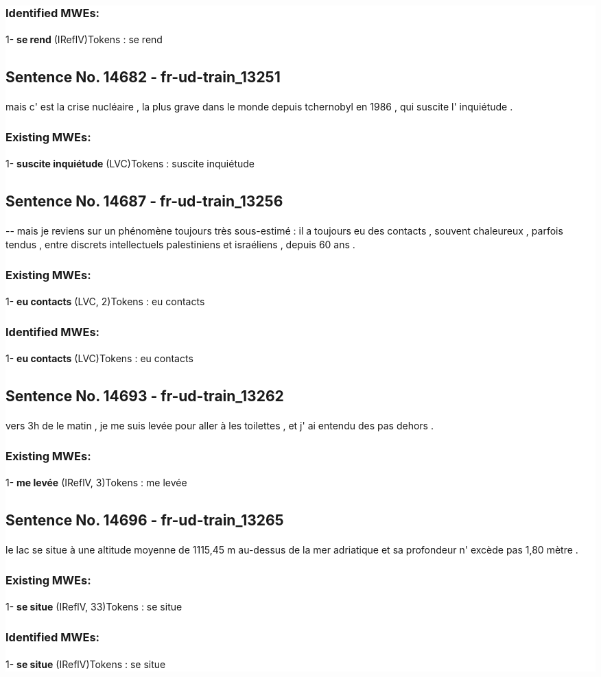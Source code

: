 ### Identified MWEs: 
1- **se rend** (IReflV)Tokens : 
se
rend

## Sentence No. 14682 - fr-ud-train_13251
mais c' est la crise nucléaire , la plus grave dans le monde depuis tchernobyl en 1986 , qui suscite l' inquiétude . 
### Existing MWEs: 
1- **suscite inquiétude** (LVC)Tokens : 
suscite
inquiétude

## Sentence No. 14687 - fr-ud-train_13256
-- mais je reviens sur un phénomène toujours très sous-estimé : il a toujours eu des contacts , souvent chaleureux , parfois tendus , entre discrets intellectuels palestiniens et israéliens , depuis 60 ans . 
### Existing MWEs: 
1- **eu contacts** (LVC, 2)Tokens : 
eu
contacts

### Identified MWEs: 
1- **eu contacts** (LVC)Tokens : 
eu
contacts

## Sentence No. 14693 - fr-ud-train_13262
vers 3h de le matin , je me suis levée pour aller à les toilettes , et j' ai entendu des pas dehors . 
### Existing MWEs: 
1- **me levée** (IReflV, 3)Tokens : 
me
levée

## Sentence No. 14696 - fr-ud-train_13265
le lac se situe à une altitude moyenne de 1115,45 m au-dessus de la mer adriatique et sa profondeur n' excède pas 1,80 mètre . 
### Existing MWEs: 
1- **se situe** (IReflV, 33)Tokens : 
se
situe

### Identified MWEs: 
1- **se situe** (IReflV)Tokens : 
se
situe
